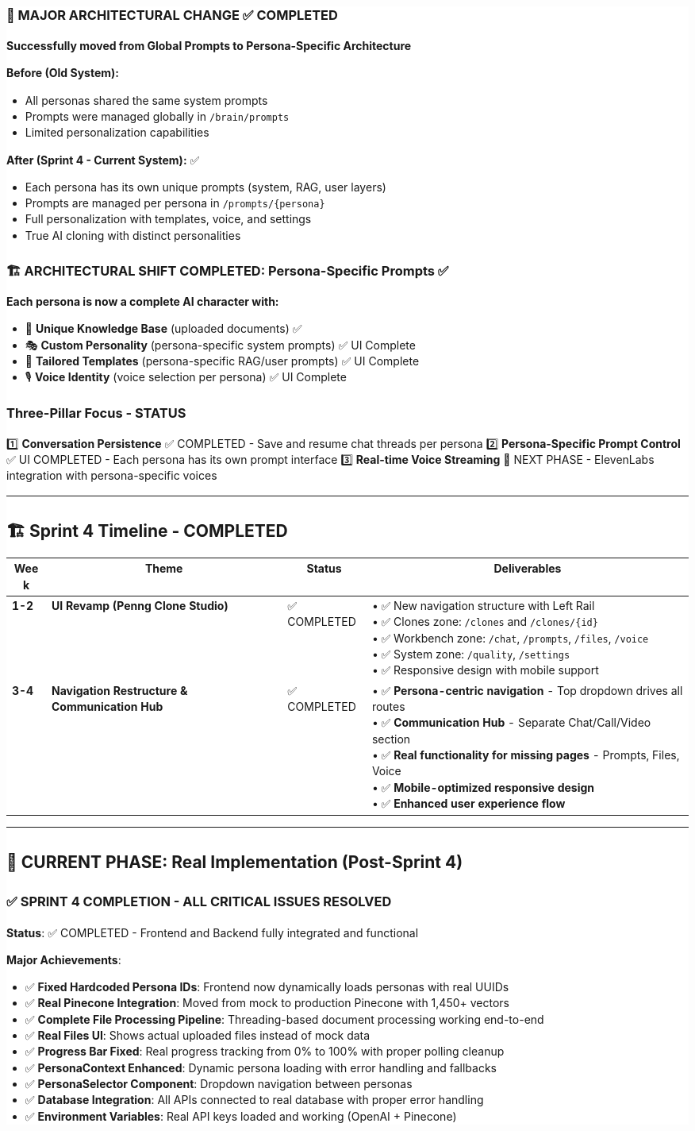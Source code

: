 ### 🚨 MAJOR ARCHITECTURAL CHANGE ✅ COMPLETED
**Successfully moved from Global Prompts to Persona-Specific Architecture**

**Before (Old System):**
- All personas shared the same system prompts
- Prompts were managed globally in `/brain/prompts`
- Limited personalization capabilities

**After (Sprint 4 - Current System):** ✅
- Each persona has its own unique prompts (system, RAG, user layers)
- Prompts are managed per persona in `/prompts/{persona}`
- Full personalization with templates, voice, and settings
- True AI cloning with distinct personalities

### 🏗️ ARCHITECTURAL SHIFT COMPLETED: Persona-Specific Prompts ✅
**Each persona is now a complete AI character with:**
- 🧠 **Unique Knowledge Base** (uploaded documents) ✅
- 🎭 **Custom Personality** (persona-specific system prompts) ✅ UI Complete
- 📝 **Tailored Templates** (persona-specific RAG/user prompts) ✅ UI Complete
- 🎙️ **Voice Identity** (voice selection per persona) ✅ UI Complete

### Three-Pillar Focus - STATUS
1️⃣ **Conversation Persistence** ✅ COMPLETED - Save and resume chat threads per persona
2️⃣ **Persona-Specific Prompt Control** ✅ UI COMPLETED - Each persona has its own prompt interface
3️⃣ **Real-time Voice Streaming** 🚧 NEXT PHASE - ElevenLabs integration with persona-specific voices

---

## 🏗️ Sprint 4 Timeline - COMPLETED

| Week | Theme | Status | Deliverables |
|------|-------|--------|--------------|
| **1-2** | **UI Revamp (Penng Clone Studio)** | ✅ COMPLETED | • ✅ New navigation structure with Left Rail<br/>• ✅ Clones zone: `/clones` and `/clones/{id}`<br/>• ✅ Workbench zone: `/chat`, `/prompts`, `/files`, `/voice`<br/>• ✅ System zone: `/quality`, `/settings`<br/>• ✅ Responsive design with mobile support |
| **3-4** | **Navigation Restructure & Communication Hub** | ✅ COMPLETED | • ✅ **Persona-centric navigation** - Top dropdown drives all routes<br/>• ✅ **Communication Hub** - Separate Chat/Call/Video section<br/>• ✅ **Real functionality for missing pages** - Prompts, Files, Voice<br/>• ✅ **Mobile-optimized responsive design**<br/>• ✅ **Enhanced user experience flow** |

---

## 🎯 CURRENT PHASE: Real Implementation (Post-Sprint 4)

### ✅ **SPRINT 4 COMPLETION - ALL CRITICAL ISSUES RESOLVED** 
**Status**: ✅ COMPLETED - Frontend and Backend fully integrated and functional

**Major Achievements**:
- ✅ **Fixed Hardcoded Persona IDs**: Frontend now dynamically loads personas with real UUIDs
- ✅ **Real Pinecone Integration**: Moved from mock to production Pinecone with 1,450+ vectors
- ✅ **Complete File Processing Pipeline**: Threading-based document processing working end-to-end
- ✅ **Real Files UI**: Shows actual uploaded files instead of mock data
- ✅ **Progress Bar Fixed**: Real progress tracking from 0% to 100% with proper polling cleanup
- ✅ **PersonaContext Enhanced**: Dynamic persona loading with error handling and fallbacks
- ✅ **PersonaSelector Component**: Dropdown navigation between personas
- ✅ **Database Integration**: All APIs connected to real database with proper error handling
- ✅ **Environment Variables**: Real API keys loaded and working (OpenAI + Pinecone)
